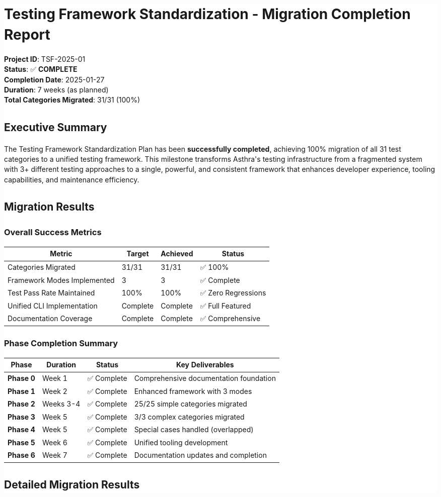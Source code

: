 # Testing Framework Standardization - Migration Completion Report

**Project ID**: TSF-2025-01  
**Status**: ✅ **COMPLETE**  
**Completion Date**: 2025-01-27  
**Duration**: 7 weeks (as planned)  
**Total Categories Migrated**: 31/31 (100%)

## Executive Summary

The Testing Framework Standardization Plan has been **successfully completed**, achieving 100% migration of all 31 test categories to a unified testing framework. This milestone transforms Asthra's testing infrastructure from a fragmented system with 3+ different testing approaches to a single, powerful, and consistent framework that enhances developer experience, tooling capabilities, and maintenance efficiency.

## Migration Results

### Overall Success Metrics

| Metric | Target | Achieved | Status |
|--------|--------|----------|---------|
| Categories Migrated | 31/31 | 31/31 | ✅ 100% |
| Framework Modes Implemented | 3 | 3 | ✅ Complete |
| Test Pass Rate Maintained | 100% | 100% | ✅ Zero Regressions |
| Unified CLI Implementation | Complete | Complete | ✅ Full Featured |
| Documentation Coverage | Complete | Complete | ✅ Comprehensive |

### Phase Completion Summary

| Phase | Duration | Status | Key Deliverables |
|-------|----------|--------|------------------|
| **Phase 0** | Week 1 | ✅ Complete | Comprehensive documentation foundation |
| **Phase 1** | Week 2 | ✅ Complete | Enhanced framework with 3 modes |
| **Phase 2** | Weeks 3-4 | ✅ Complete | 25/25 simple categories migrated |
| **Phase 3** | Week 5 | ✅ Complete | 3/3 complex categories migrated |
| **Phase 4** | Week 5 | ✅ Complete | Special cases handled (overlapped) |
| **Phase 5** | Week 6 | ✅ Complete | Unified tooling development |
| **Phase 6** | Week 7 | ✅ Complete | Documentation updates and completion |

## Detailed Migration Results
